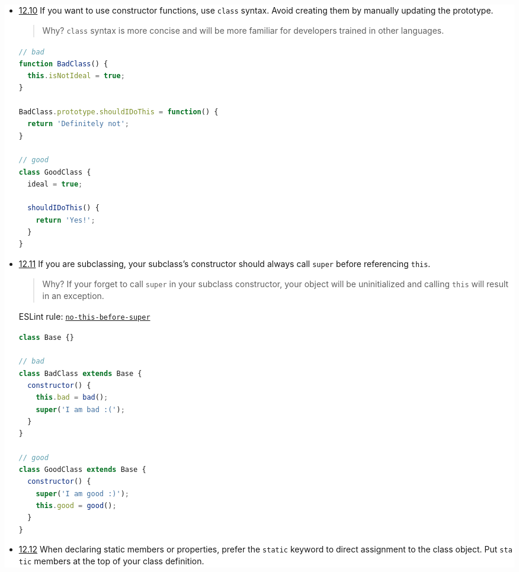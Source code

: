 - [12.10](#12.10) <a name="12.10"></a> If you want to use constructor functions, use `class` syntax. Avoid creating them by manually updating the prototype.

  > Why? `class` syntax is more concise and will be more familiar for developers trained in other languages.

  ```js
  // bad
  function BadClass() {
    this.isNotIdeal = true;
  }

  BadClass.prototype.shouldIDoThis = function() {
    return 'Definitely not';
  }

  // good
  class GoodClass {
    ideal = true;

    shouldIDoThis() {
      return 'Yes!';
    }
  }
  ```

- [12.11](#12.11) <a name="12.11"></a> If you are subclassing, your subclass’s constructor should always call `super` before referencing `this`.

  > Why? If your forget to call `super` in your subclass constructor, your object will be uninitialized and calling `this` will result in an exception.

  ESLint rule: [`no-this-before-super`](http://eslint.org/docs/rules/no-this-before-super.html)

  ```js
  class Base {}

  // bad
  class BadClass extends Base {
    constructor() {
      this.bad = bad();
      super('I am bad :(');
    }
  }

  // good
  class GoodClass extends Base {
    constructor() {
      super('I am good :)');
      this.good = good();
    }
  }
  ```

- [12.12](#12.12) <a name="12.12"></a> When declaring static members or properties, prefer the `static` keyword to direct assignment to the class object. Put `static` members at the top of your class definition.
